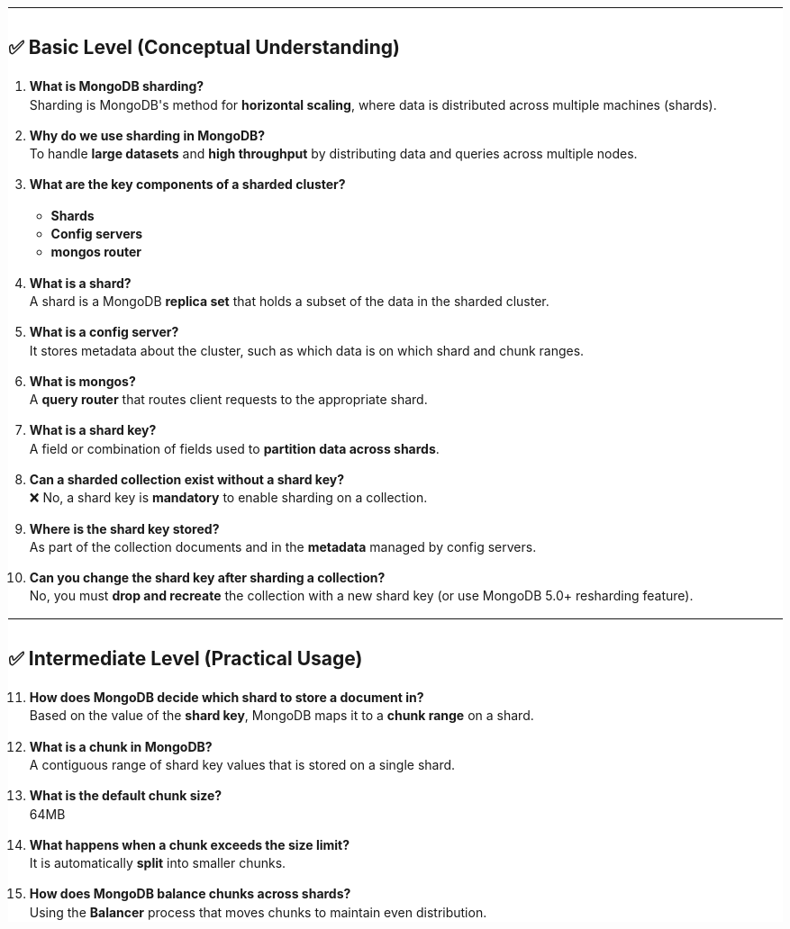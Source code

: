 
---

## ✅ **Basic Level (Conceptual Understanding)**

1. **What is MongoDB sharding?**  
   Sharding is MongoDB's method for **horizontal scaling**, where data is distributed across multiple machines (shards).

2. **Why do we use sharding in MongoDB?**  
   To handle **large datasets** and **high throughput** by distributing data and queries across multiple nodes.

3. **What are the key components of a sharded cluster?**  
   - **Shards**
   - **Config servers**
   - **mongos router**

4. **What is a shard?**  
   A shard is a MongoDB **replica set** that holds a subset of the data in the sharded cluster.

5. **What is a config server?**  
   It stores metadata about the cluster, such as which data is on which shard and chunk ranges.

6. **What is mongos?**  
   A **query router** that routes client requests to the appropriate shard.

7. **What is a shard key?**  
   A field or combination of fields used to **partition data across shards**.

8. **Can a sharded collection exist without a shard key?**  
   ❌ No, a shard key is **mandatory** to enable sharding on a collection.

9. **Where is the shard key stored?**  
   As part of the collection documents and in the **metadata** managed by config servers.

10. **Can you change the shard key after sharding a collection?**  
   No, you must **drop and recreate** the collection with a new shard key (or use MongoDB 5.0+ resharding feature).

---

## ✅ **Intermediate Level (Practical Usage)**

11. **How does MongoDB decide which shard to store a document in?**  
   Based on the value of the **shard key**, MongoDB maps it to a **chunk range** on a shard.

12. **What is a chunk in MongoDB?**  
   A contiguous range of shard key values that is stored on a single shard.

13. **What is the default chunk size?**  
   64MB

14. **What happens when a chunk exceeds the size limit?**  
   It is automatically **split** into smaller chunks.

15. **How does MongoDB balance chunks across shards?**  
   Using the **Balancer** process that moves chunks to maintain even distribution.
